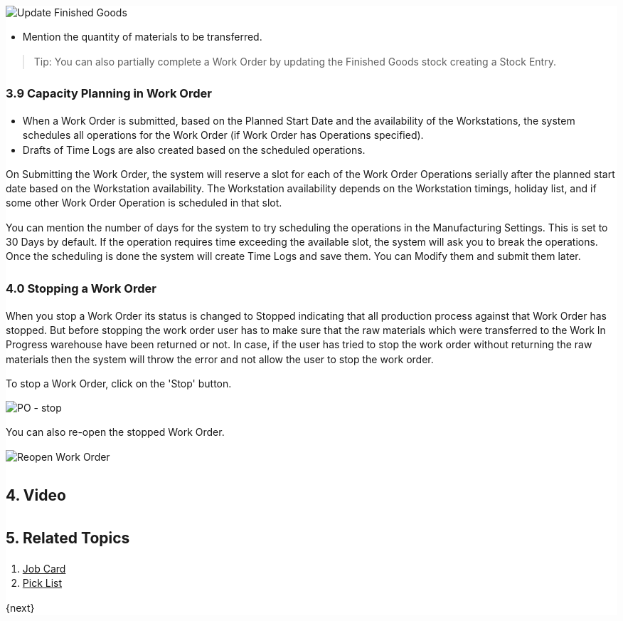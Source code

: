   <img class="screenshot" alt="Update Finished Goods" src="{{docs_base_url}}/v13/assets/img/manufacturing/PO-FG-update.png">

* Mention the quantity of materials to be transferred.

> Tip: You can also partially complete a Work Order by updating the Finished Goods stock creating a Stock Entry.

### 3.9 Capacity Planning in Work Order

* When a Work Order is submitted, based on the Planned Start Date and the availability of the Workstations, the system schedules all operations for the Work Order (if Work Order has Operations specified).
* Drafts of Time Logs are also created based on the scheduled operations.

On Submitting the Work Order, the system will reserve a slot for each of the Work Order Operations serially after the planned start date based on the Workstation availability. The Workstation availability depends on the Workstation timings, holiday list, and if some other Work Order Operation is scheduled in that slot.

You can mention the number of days for the system to try scheduling the operations in the Manufacturing Settings. This is set to 30 Days by default. If the operation requires time exceeding the available slot, the system will ask you to break the operations. Once the scheduling is done the system will create Time Logs and save them. You can Modify them and submit them later.

### 4.0 Stopping a Work Order
When you stop a Work Order its status is changed to Stopped indicating that all production process against that Work Order has stopped. But before stopping the work order user has to make sure that the raw materials which were transferred to the Work In Progress warehouse have been returned or not. In case, if the user has tried to stop the work order without returning the raw materials then the system will throw the error and not allow the user to stop the work order.

To stop a Work Order, click on the 'Stop' button.

<img class="screenshot" alt="PO - stop" src="{{docs_base_url}}/v13/assets/img/manufacturing/PO-stop.png">

You can also re-open the stopped Work Order.

<img class="screenshot" alt="Reopen Work Order" src="{{docs_base_url}}/v13/assets/img/manufacturing/reopen-work-order.png">


## 4. Video

<div class="embed-container">
 <iframe width="560" height="315" src="https://www.youtube.com/embed/yv_KAIlHrO4?rel=0" frameborder="0" allow="autoplay; encrypted-media" allowfullscreen>
 </iframe>
</div>

## 5. Related Topics
1. [Job Card](/docs/v13/user/manual/en/manufacturing/job-card)
1. [Pick List](/docs/v13/user/manual/en/stock/pick-list#22-create-pick-list-from-work-order)

{next}
